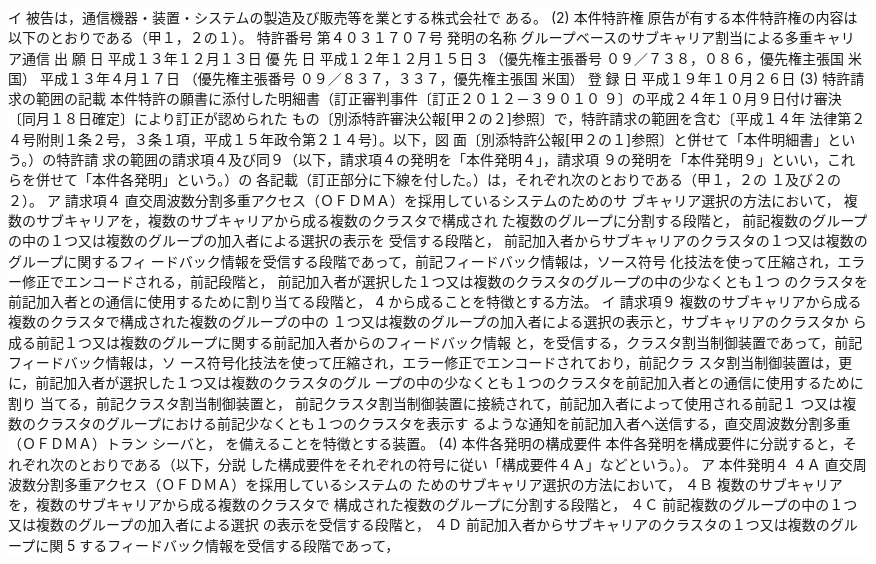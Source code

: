  イ 被告は，通信機器・装置・システムの製造及び販売等を業とする株式会社で
ある。 
(2) 本件特許権 
原告が有する本件特許権の内容は以下のとおりである（甲１，２の１）。 
特許番号  第４０３１７０７号 
発明の名称 グループベースのサブキャリア割当による多重キャリア通信 
出 願 日  平成１３年１２月１３日 
優 先 日  平成１２年１２月１５日 
 3 
（優先権主張番号 ０９／７３８，０８６，優先権主張国 米国） 
平成１３年４月１７日 
（優先権主張番号 ０９／８３７，３３７，優先権主張国 米国） 
登 録 日  平成１９年１０月２６日 
(3) 特許請求の範囲の記載 
本件特許の願書に添付した明細書（訂正審判事件〔訂正２０１２－３９０１０
９〕の平成２４年１０月９日付け審決〔同月１８日確定〕により訂正が認められた
もの〔別添特許審決公報[甲２の２]参照〕で，特許請求の範囲を含む〔平成１４年
法律第２４号附則１条２号，３条１項，平成１５年政令第２１４号〕。以下，図
面〔別添特許公報[甲２の１]参照〕と併せて「本件明細書」という。）の特許請
求の範囲の請求項４及び同９（以下，請求項４の発明を「本件発明４」，請求項
９の発明を「本件発明９」といい，これらを併せて「本件各発明」という。）の
各記載（訂正部分に下線を付した。）は，それぞれ次のとおりである（甲１，２の
１及び２の２）。 
ア 請求項４ 
直交周波数分割多重アクセス（ＯＦＤＭＡ）を採用しているシステムのためのサ
ブキャリア選択の方法において， 
複数のサブキャリアを，複数のサブキャリアから成る複数のクラスタで構成され
た複数のグループに分割する段階と， 
前記複数のグループの中の１つ又は複数のグループの加入者による選択の表示を
受信する段階と， 
前記加入者からサブキャリアのクラスタの１つ又は複数のグループに関するフィ
ードバック情報を受信する段階であって，前記フィードバック情報は，ソース符号
化技法を使って圧縮され，エラー修正でエンコードされる，前記段階と， 
前記加入者が選択した１つ又は複数のクラスタのグループの中の少なくとも１つ
のクラスタを前記加入者との通信に使用するために割り当てる段階と， 
 4 
から成ることを特徴とする方法。 
イ 請求項９ 
複数のサブキャリアから成る複数のクラスタで構成された複数のグループの中の
１つ又は複数のグループの加入者による選択の表示と，サブキャリアのクラスタか
ら成る前記１つ又は複数のグループに関する前記加入者からのフィードバック情報
と，を受信する，クラスタ割当制御装置であって，前記フィードバック情報は，ソ
ース符号化技法を使って圧縮され，エラー修正でエンコードされており，前記クラ
スタ割当制御装置は，更に，前記加入者が選択した１つ又は複数のクラスタのグル
ープの中の少なくとも１つのクラスタを前記加入者との通信に使用するために割り
当てる，前記クラスタ割当制御装置と， 
前記クラスタ割当制御装置に接続されて，前記加入者によって使用される前記１
つ又は複数のクラスタのグループにおける前記少なくとも１つのクラスタを表示す
るような通知を前記加入者へ送信する，直交周波数分割多重（ＯＦＤＭＡ）トラン
シーバと， 
を備えることを特徴とする装置。 
(4) 本件各発明の構成要件 
本件各発明を構成要件に分説すると，それぞれ次のとおりである（以下，分説
した構成要件をそれぞれの符号に従い「構成要件４Ａ」などという。）。 
ア 本件発明４ 
４Ａ 直交周波数分割多重アクセス（ＯＦＤＭＡ）を採用しているシステムの
ためのサブキャリア選択の方法において， 
４Ｂ 複数のサブキャリアを，複数のサブキャリアから成る複数のクラスタで
構成された複数のグループに分割する段階と， 
４Ｃ 前記複数のグループの中の１つ又は複数のグループの加入者による選択
の表示を受信する段階と， 
４Ｄ 前記加入者からサブキャリアのクラスタの１つ又は複数のグループに関
 5 
するフィードバック情報を受信する段階であって， 